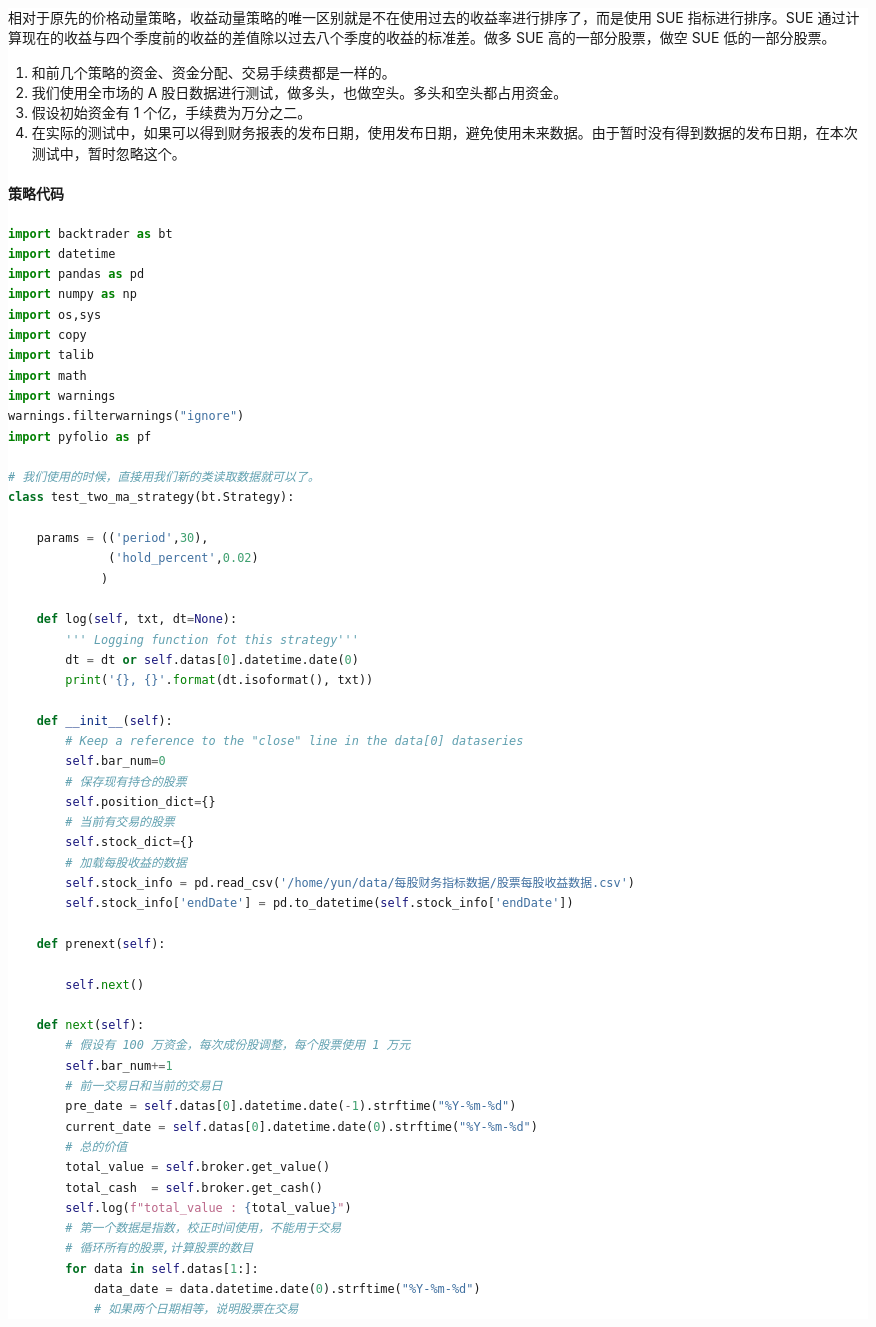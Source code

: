 相对于原先的价格动量策略，收益动量策略的唯一区别就是不在使用过去的收益率进行排序了，而是使用 SUE 指标进行排序。SUE 通过计算现在的收益与四个季度前的收益的差值除以过去八个季度的收益的标准差。做多 SUE 高的一部分股票，做空 SUE 低的一部分股票。

1.  和前几个策略的资金、资金分配、交易手续费都是一样的。
2.  我们使用全市场的 A 股日数据进行测试，做多头，也做空头。多头和空头都占用资金。
3.  假设初始资金有 1 个亿，手续费为万分之二。
4.  在实际的测试中，如果可以得到财务报表的发布日期，使用发布日期，避免使用未来数据。由于暂时没有得到数据的发布日期，在本次测试中，暂时忽略这个。

#### 策略代码

```py
import backtrader as bt
import datetime
import pandas as pd
import numpy as np
import os,sys
import copy
import talib
import math 
import warnings
warnings.filterwarnings("ignore")
import pyfolio as pf

# 我们使用的时候，直接用我们新的类读取数据就可以了。
class test_two_ma_strategy(bt.Strategy):

    params = (('period',30),
              ('hold_percent',0.02)
             )

    def log(self, txt, dt=None):
        ''' Logging function fot this strategy'''
        dt = dt or self.datas[0].datetime.date(0)
        print('{}, {}'.format(dt.isoformat(), txt))

    def __init__(self):
        # Keep a reference to the "close" line in the data[0] dataseries
        self.bar_num=0    
        # 保存现有持仓的股票
        self.position_dict={}
        # 当前有交易的股票
        self.stock_dict={}
        # 加载每股收益的数据
        self.stock_info = pd.read_csv('/home/yun/data/每股财务指标数据/股票每股收益数据.csv')
        self.stock_info['endDate'] = pd.to_datetime(self.stock_info['endDate'])

    def prenext(self):

        self.next()

    def next(self):
        # 假设有 100 万资金，每次成份股调整，每个股票使用 1 万元
        self.bar_num+=1
        # 前一交易日和当前的交易日
        pre_date = self.datas[0].datetime.date(-1).strftime("%Y-%m-%d")
        current_date = self.datas[0].datetime.date(0).strftime("%Y-%m-%d")
        # 总的价值
        total_value = self.broker.get_value()
        total_cash  = self.broker.get_cash()
        self.log(f"total_value : {total_value}")
        # 第一个数据是指数，校正时间使用，不能用于交易
        # 循环所有的股票,计算股票的数目
        for data in self.datas[1:]:
            data_date = data.datetime.date(0).strftime("%Y-%m-%d")
            # 如果两个日期相等，说明股票在交易
```